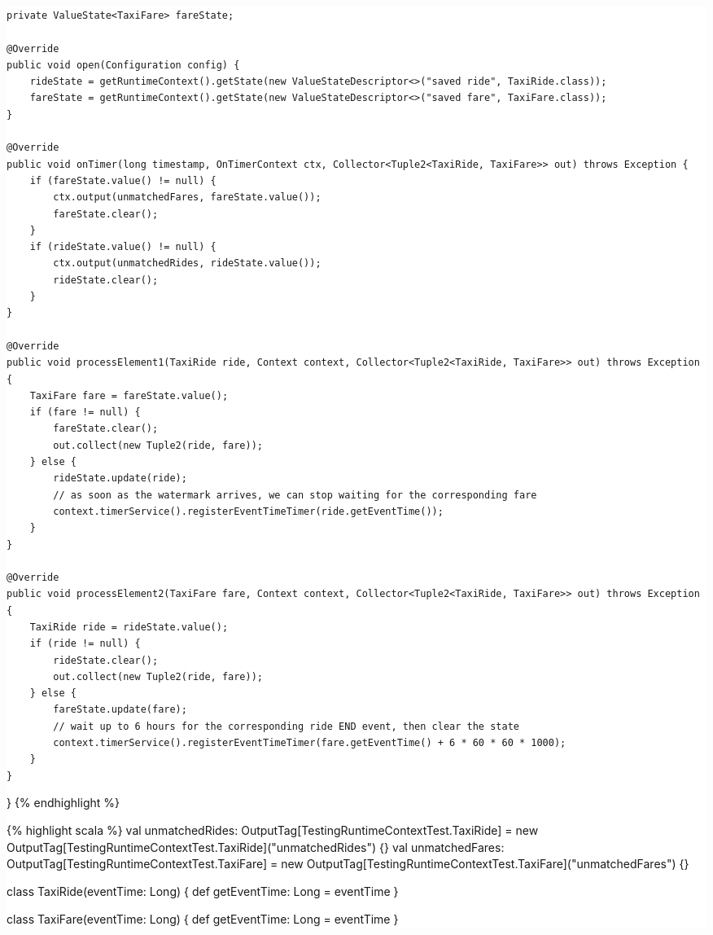     private ValueState<TaxiFare> fareState;

    @Override
    public void open(Configuration config) {
        rideState = getRuntimeContext().getState(new ValueStateDescriptor<>("saved ride", TaxiRide.class));
        fareState = getRuntimeContext().getState(new ValueStateDescriptor<>("saved fare", TaxiFare.class));
    }

    @Override
    public void onTimer(long timestamp, OnTimerContext ctx, Collector<Tuple2<TaxiRide, TaxiFare>> out) throws Exception {
        if (fareState.value() != null) {
            ctx.output(unmatchedFares, fareState.value());
            fareState.clear();
        }
        if (rideState.value() != null) {
            ctx.output(unmatchedRides, rideState.value());
            rideState.clear();
        }
    }

    @Override
    public void processElement1(TaxiRide ride, Context context, Collector<Tuple2<TaxiRide, TaxiFare>> out) throws Exception {
        TaxiFare fare = fareState.value();
        if (fare != null) {
            fareState.clear();
            out.collect(new Tuple2(ride, fare));
        } else {
            rideState.update(ride);
            // as soon as the watermark arrives, we can stop waiting for the corresponding fare
            context.timerService().registerEventTimeTimer(ride.getEventTime());
        }
    }

    @Override
    public void processElement2(TaxiFare fare, Context context, Collector<Tuple2<TaxiRide, TaxiFare>> out) throws Exception {
        TaxiRide ride = rideState.value();
        if (ride != null) {
            rideState.clear();
            out.collect(new Tuple2(ride, fare));
        } else {
            fareState.update(fare);
            // wait up to 6 hours for the corresponding ride END event, then clear the state
            context.timerService().registerEventTimeTimer(fare.getEventTime() + 6 * 60 * 60 * 1000);
        }
    }
}
{% endhighlight %}
</div>
<div data-lang="scala" markdown="1">
{% highlight scala %}
val unmatchedRides: OutputTag[TestingRuntimeContextTest.TaxiRide] = new OutputTag[TestingRuntimeContextTest.TaxiRide]("unmatchedRides") {}
val unmatchedFares: OutputTag[TestingRuntimeContextTest.TaxiFare] = new OutputTag[TestingRuntimeContextTest.TaxiFare]("unmatchedFares") {}

class TaxiRide(eventTime: Long) {
  def getEventTime: Long = eventTime
}

class TaxiFare(eventTime: Long) {
  def getEventTime: Long = eventTime
}
